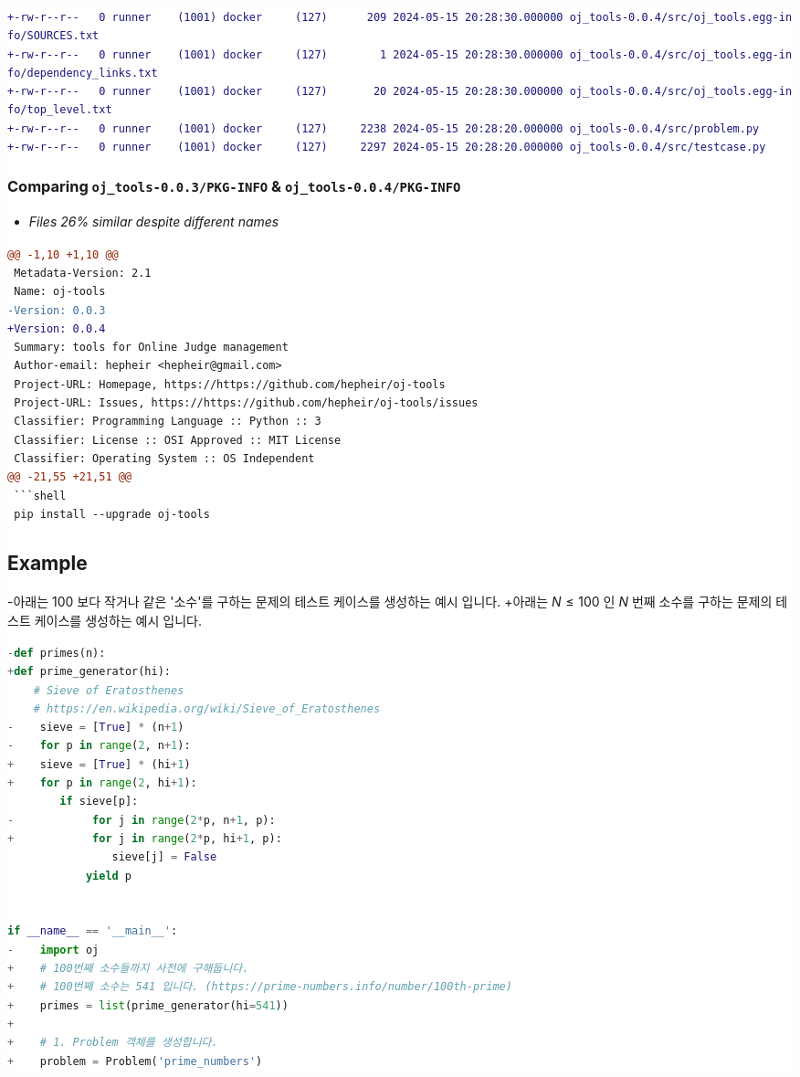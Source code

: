 ```diff
+-rw-r--r--   0 runner    (1001) docker     (127)      209 2024-05-15 20:28:30.000000 oj_tools-0.0.4/src/oj_tools.egg-info/SOURCES.txt
+-rw-r--r--   0 runner    (1001) docker     (127)        1 2024-05-15 20:28:30.000000 oj_tools-0.0.4/src/oj_tools.egg-info/dependency_links.txt
+-rw-r--r--   0 runner    (1001) docker     (127)       20 2024-05-15 20:28:30.000000 oj_tools-0.0.4/src/oj_tools.egg-info/top_level.txt
+-rw-r--r--   0 runner    (1001) docker     (127)     2238 2024-05-15 20:28:20.000000 oj_tools-0.0.4/src/problem.py
+-rw-r--r--   0 runner    (1001) docker     (127)     2297 2024-05-15 20:28:20.000000 oj_tools-0.0.4/src/testcase.py
```

### Comparing `oj_tools-0.0.3/PKG-INFO` & `oj_tools-0.0.4/PKG-INFO`

 * *Files 26% similar despite different names*

```diff
@@ -1,10 +1,10 @@
 Metadata-Version: 2.1
 Name: oj-tools
-Version: 0.0.3
+Version: 0.0.4
 Summary: tools for Online Judge management
 Author-email: hepheir <hepheir@gmail.com>
 Project-URL: Homepage, https://https://github.com/hepheir/oj-tools
 Project-URL: Issues, https://https://github.com/hepheir/oj-tools/issues
 Classifier: Programming Language :: Python :: 3
 Classifier: License :: OSI Approved :: MIT License
 Classifier: Operating System :: OS Independent
@@ -21,55 +21,51 @@
 ```shell
 pip install --upgrade oj-tools
 ```
 
 
 ## Example
 
-아래는 100 보다 작거나 같은 '소수'를 구하는 문제의 테스트 케이스를 생성하는 예시 입니다.
+아래는 $N \leq 100$ 인 $N$ 번째 소수를 구하는 문제의 테스트 케이스를 생성하는 예시 입니다.
 
 ```python
-def primes(n):
+def prime_generator(hi):
     # Sieve of Eratosthenes
     # https://en.wikipedia.org/wiki/Sieve_of_Eratosthenes
-    sieve = [True] * (n+1)
-    for p in range(2, n+1):
+    sieve = [True] * (hi+1)
+    for p in range(2, hi+1):
         if sieve[p]:
-            for j in range(2*p, n+1, p):
+            for j in range(2*p, hi+1, p):
                 sieve[j] = False
             yield p
 
 
 if __name__ == '__main__':
-    import oj
+    # 100번째 소수들까지 사전에 구해둡니다.
+    # 100번째 소수는 541 입니다. (https://prime-numbers.info/number/100th-prime)
+    primes = list(prime_generator(hi=541))
+
+    # 1. Problem 객체를 생성합니다.
+    problem = Problem('prime_numbers')
 ```